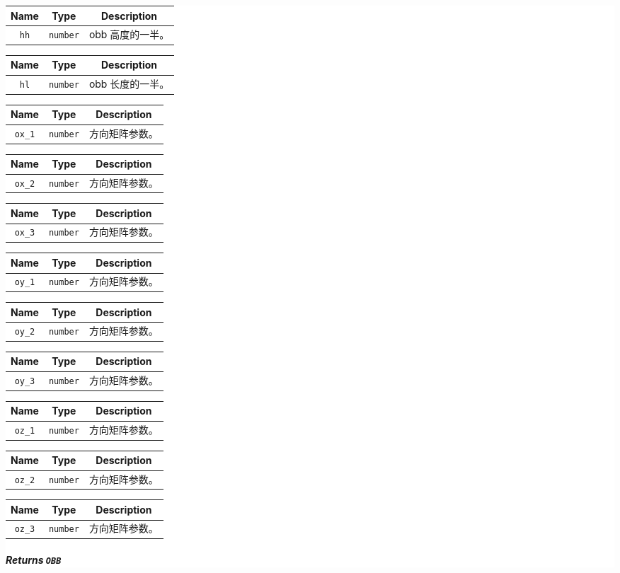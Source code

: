 | Name | Type | Description |
| :------: | :------: | :------: |
| `hh` | `number` | obb 高度的一半。  |

| Name | Type | Description |
| :------: | :------: | :------: |
| `hl` | `number` | obb 长度的一半。  |

| Name | Type | Description |
| :------: | :------: | :------: |
| `ox_1` | `number` | 方向矩阵参数。  |

| Name | Type | Description |
| :------: | :------: | :------: |
| `ox_2` | `number` | 方向矩阵参数。  |

| Name | Type | Description |
| :------: | :------: | :------: |
| `ox_3` | `number` | 方向矩阵参数。  |

| Name | Type | Description |
| :------: | :------: | :------: |
| `oy_1` | `number` | 方向矩阵参数。  |

| Name | Type | Description |
| :------: | :------: | :------: |
| `oy_2` | `number` | 方向矩阵参数。  |

| Name | Type | Description |
| :------: | :------: | :------: |
| `oy_3` | `number` | 方向矩阵参数。  |

| Name | Type | Description |
| :------: | :------: | :------: |
| `oz_1` | `number` | 方向矩阵参数。  |

| Name | Type | Description |
| :------: | :------: | :------: |
| `oz_2` | `number` | 方向矩阵参数。  |

| Name | Type | Description |
| :------: | :------: | :------: |
| `oz_3` | `number` | 方向矩阵参数。  |



##### Returns `OBB`




</div>
